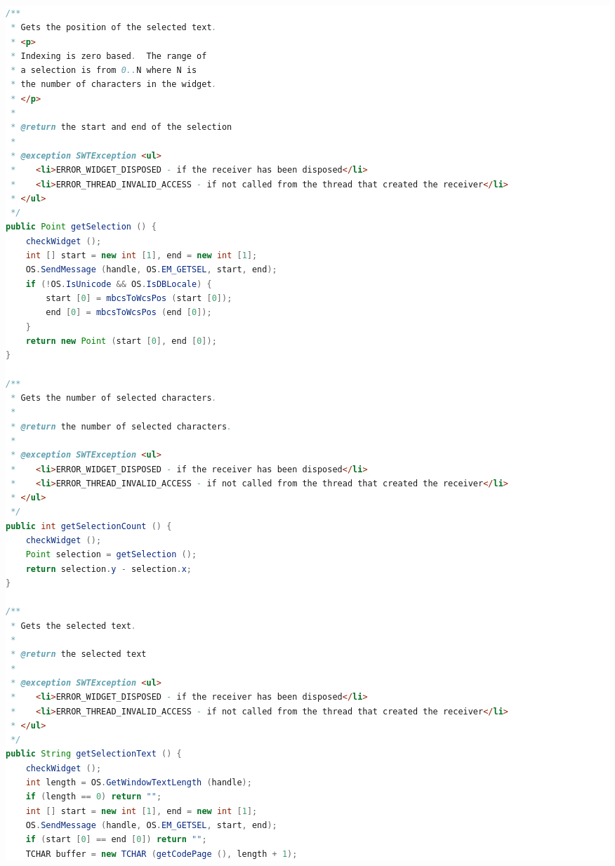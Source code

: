 ```java
/**
 * Gets the position of the selected text.
 * <p>
 * Indexing is zero based.  The range of
 * a selection is from 0..N where N is
 * the number of characters in the widget.
 * </p>
 * 
 * @return the start and end of the selection
 *
 * @exception SWTException <ul>
 *    <li>ERROR_WIDGET_DISPOSED - if the receiver has been disposed</li>
 *    <li>ERROR_THREAD_INVALID_ACCESS - if not called from the thread that created the receiver</li>
 * </ul>
 */
public Point getSelection () {
	checkWidget ();
	int [] start = new int [1], end = new int [1];
	OS.SendMessage (handle, OS.EM_GETSEL, start, end);
	if (!OS.IsUnicode && OS.IsDBLocale) {
		start [0] = mbcsToWcsPos (start [0]);
		end [0] = mbcsToWcsPos (end [0]);
	}
	return new Point (start [0], end [0]);
}

/**
 * Gets the number of selected characters.
 *
 * @return the number of selected characters.
 *
 * @exception SWTException <ul>
 *    <li>ERROR_WIDGET_DISPOSED - if the receiver has been disposed</li>
 *    <li>ERROR_THREAD_INVALID_ACCESS - if not called from the thread that created the receiver</li>
 * </ul>
 */
public int getSelectionCount () {
	checkWidget ();
	Point selection = getSelection ();
	return selection.y - selection.x;
}

/**
 * Gets the selected text.
 *
 * @return the selected text
 * 
 * @exception SWTException <ul>
 *    <li>ERROR_WIDGET_DISPOSED - if the receiver has been disposed</li>
 *    <li>ERROR_THREAD_INVALID_ACCESS - if not called from the thread that created the receiver</li>
 * </ul>
 */
public String getSelectionText () {
	checkWidget ();
	int length = OS.GetWindowTextLength (handle);
	if (length == 0) return "";
	int [] start = new int [1], end = new int [1];
	OS.SendMessage (handle, OS.EM_GETSEL, start, end);
	if (start [0] == end [0]) return "";
	TCHAR buffer = new TCHAR (getCodePage (), length + 1);
```